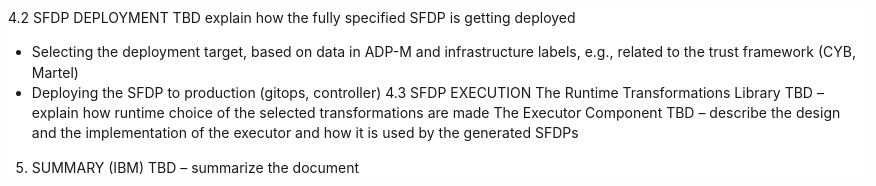 






4.2	SFDP DEPLOYMENT
TBD explain how the fully specified SFDP is getting deployed
- Selecting the deployment target, based on data in ADP-M and infrastructure labels, e.g., related to the trust framework (CYB, Martel) 
- Deploying the SFDP to production (gitops, controller)
4.3	SFDP EXECUTION
The Runtime Transformations Library
TBD – explain how runtime choice of the selected transformations are made
The Executor Component 
TBD – describe the design and the implementation of the executor and how it is used by the generated SFDPs
5.	SUMMARY (IBM)
TBD – summarize the document
